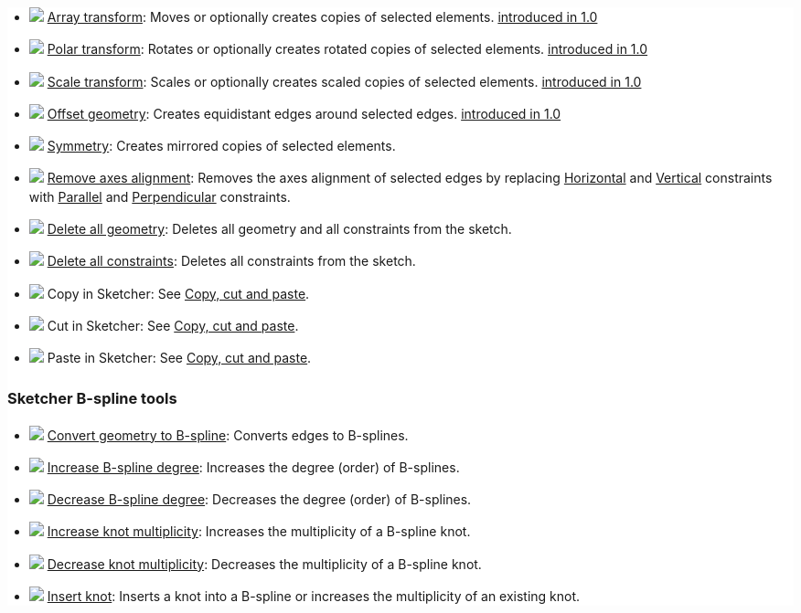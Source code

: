 - ![](/images/Sketcher_Translate.svg) [Array transform](/Sketcher_Translate "Sketcher Translate"): Moves or optionally creates copies of selected elements. [introduced in 1.0](/Release_notes_1.0 "Release notes 1.0")

- ![](/images/Sketcher_Rotate.svg) [Polar transform](/Sketcher_Rotate "Sketcher Rotate"): Rotates or optionally creates rotated copies of selected elements. [introduced in 1.0](/Release_notes_1.0 "Release notes 1.0")

- ![](/images/Sketcher_Scale.svg) [Scale transform](/Sketcher_Scale "Sketcher Scale"): Scales or optionally creates scaled copies of selected elements. [introduced in 1.0](/Release_notes_1.0 "Release notes 1.0")

- ![](/images/Sketcher_Offset.svg) [Offset geometry](/Sketcher_Offset "Sketcher Offset"): Creates equidistant edges around selected edges. [introduced in 1.0](/Release_notes_1.0 "Release notes 1.0")

- ![](/images/Sketcher_Symmetry.svg) [Symmetry](/Sketcher_Symmetry "Sketcher Symmetry"): Creates mirrored copies of selected elements.

- ![](/images/Sketcher_RemoveAxesAlignment.svg) [Remove axes alignment](/Sketcher_RemoveAxesAlignment "Sketcher RemoveAxesAlignment"): Removes the axes alignment of selected edges by replacing [Horizontal](/Sketcher_ConstrainHorizontal "Sketcher ConstrainHorizontal") and [Vertical](/Sketcher_ConstrainVertical "Sketcher ConstrainVertical") constraints with [Parallel](/Sketcher_ConstrainParallel "Sketcher ConstrainParallel") and [Perpendicular](/Sketcher_ConstrainPerpendicular "Sketcher ConstrainPerpendicular") constraints.

- ![](/images/Sketcher_DeleteAllGeometry.svg) [Delete all geometry](/Sketcher_DeleteAllGeometry "Sketcher DeleteAllGeometry"): Deletes all geometry and all constraints from the sketch.

- ![](/images/Sketcher_DeleteAllConstraints.svg) [Delete all constraints](/Sketcher_DeleteAllConstraints "Sketcher DeleteAllConstraints"): Deletes all constraints from the sketch.

- ![](/images/Edit-copy.svg) Copy in Sketcher: See [Copy, cut and paste](#Copy,_cut_and_paste).

- ![](/images/Edit-cut.svg) Cut in Sketcher: See [Copy, cut and paste](#Copy,_cut_and_paste).

- ![](/images/Edit-paste.svg) Paste in Sketcher: See [Copy, cut and paste](#Copy,_cut_and_paste).

### Sketcher B-spline tools

- ![](/images/Sketcher_BSplineConvertToNURBS.svg) [Convert geometry to B-spline](/Sketcher_BSplineConvertToNURBS "Sketcher BSplineConvertToNURBS"): Converts edges to B-splines.

- ![](/images/Sketcher_BSplineIncreaseDegree.svg) [Increase B-spline degree](/Sketcher_BSplineIncreaseDegree "Sketcher BSplineIncreaseDegree"): Increases the degree (order) of B-splines.

- ![](/images/Sketcher_BSplineDecreaseDegree.svg) [Decrease B-spline degree](/Sketcher_BSplineDecreaseDegree "Sketcher BSplineDecreaseDegree"): Decreases the degree (order) of B-splines.

- ![](/images/Sketcher_BSplineIncreaseKnotMultiplicity.svg) [Increase knot multiplicity](/Sketcher_BSplineIncreaseKnotMultiplicity "Sketcher BSplineIncreaseKnotMultiplicity"): Increases the multiplicity of a B-spline knot.

- ![](/images/Sketcher_BSplineDecreaseKnotMultiplicity.svg) [Decrease knot multiplicity](/Sketcher_BSplineDecreaseKnotMultiplicity "Sketcher BSplineDecreaseKnotMultiplicity"): Decreases the multiplicity of a B-spline knot.

- ![](/images/Sketcher_BSplineInsertKnot.svg) [Insert knot](/Sketcher_BSplineInsertKnot "Sketcher BSplineInsertKnot"): Inserts a knot into a B-spline or increases the multiplicity of an existing knot.
